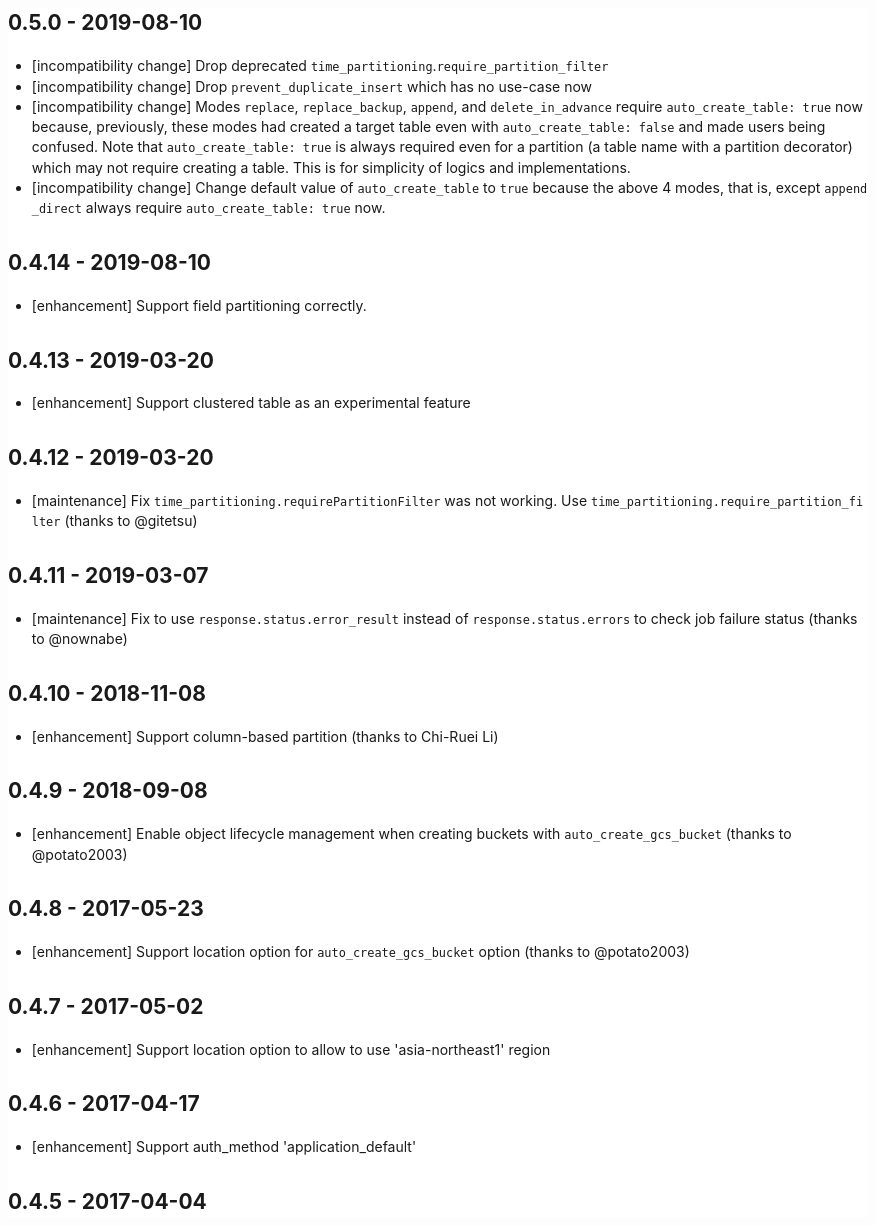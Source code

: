 ## 0.5.0 - 2019-08-10

* [incompatibility change] Drop deprecated `time_partitioning`.`require_partition_filter`
* [incompatibility change] Drop `prevent_duplicate_insert` which has no use-case now
* [incompatibility change] Modes `replace`, `replace_backup`, `append`, and `delete_in_advance` require `auto_create_table: true` now because, previously, these modes had created a target table even with `auto_create_table: false` and made users being confused. Note that `auto_create_table: true` is always required even for a partition (a table name with a partition decorator) which may not require creating a table. This is for simplicity of logics and implementations.
* [incompatibility change] Change default value of `auto_create_table` to `true` because the above 4 modes, that is, except `append_direct` always require `auto_create_table: true` now.

## 0.4.14 - 2019-08-10

* [enhancement] Support field partitioning correctly.

## 0.4.13 - 2019-03-20

* [enhancement] Support clustered table as an experimental feature

## 0.4.12 - 2019-03-20

* [maintenance] Fix `time_partitioning.requirePartitionFilter` was not working. Use `time_partitioning.require_partition_filter` (thanks to @gitetsu)

## 0.4.11 - 2019-03-07

* [maintenance] Fix to use `response.status.error_result` instead of `response.status.errors` to check job failure status (thanks to @nownabe)

## 0.4.10 - 2018-11-08
* [enhancement] Support column-based partition (thanks to Chi-Ruei Li)

## 0.4.9 - 2018-09-08
* [enhancement] Enable object lifecycle management when creating buckets with `auto_create_gcs_bucket` (thanks to @potato2003)

## 0.4.8 - 2017-05-23
* [enhancement] Support location option for `auto_create_gcs_bucket` option (thanks to @potato2003)

## 0.4.7 - 2017-05-02
* [enhancement] Support location option to allow to use 'asia-northeast1' region

## 0.4.6 - 2017-04-17
* [enhancement] Support auth_method 'application_default'

## 0.4.5 - 2017-04-04
